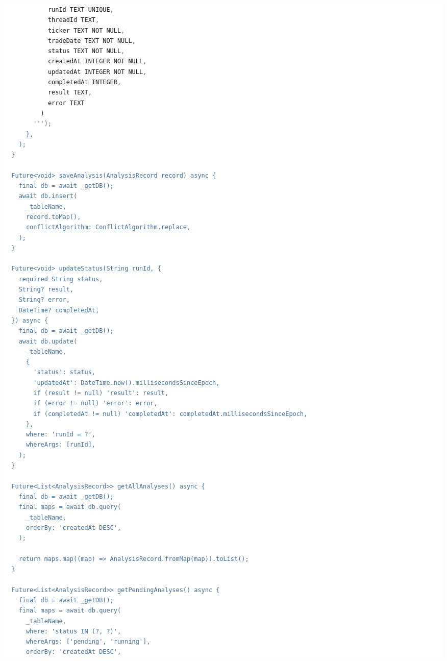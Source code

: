 ```dart
            runId TEXT UNIQUE,
            threadId TEXT,
            ticker TEXT NOT NULL,
            tradeDate TEXT NOT NULL,
            status TEXT NOT NULL,
            createdAt INTEGER NOT NULL,
            updatedAt INTEGER NOT NULL,
            completedAt INTEGER,
            result TEXT,
            error TEXT
          )
        ''');
      },
    );
  }
  
  Future<void> saveAnalysis(AnalysisRecord record) async {
    final db = await _getDB();
    await db.insert(
      _tableName,
      record.toMap(),
      conflictAlgorithm: ConflictAlgorithm.replace,
    );
  }
  
  Future<void> updateStatus(String runId, {
    required String status,
    String? result,
    String? error,
    DateTime? completedAt,
  }) async {
    final db = await _getDB();
    await db.update(
      _tableName,
      {
        'status': status,
        'updatedAt': DateTime.now().millisecondsSinceEpoch,
        if (result != null) 'result': result,
        if (error != null) 'error': error,
        if (completedAt != null) 'completedAt': completedAt.millisecondsSinceEpoch,
      },
      where: 'runId = ?',
      whereArgs: [runId],
    );
  }
  
  Future<List<AnalysisRecord>> getAllAnalyses() async {
    final db = await _getDB();
    final maps = await db.query(
      _tableName,
      orderBy: 'createdAt DESC',
    );
    
    return maps.map((map) => AnalysisRecord.fromMap(map)).toList();
  }
  
  Future<List<AnalysisRecord>> getPendingAnalyses() async {
    final db = await _getDB();
    final maps = await db.query(
      _tableName,
      where: 'status IN (?, ?)',
      whereArgs: ['pending', 'running'],
      orderBy: 'createdAt DESC',
```